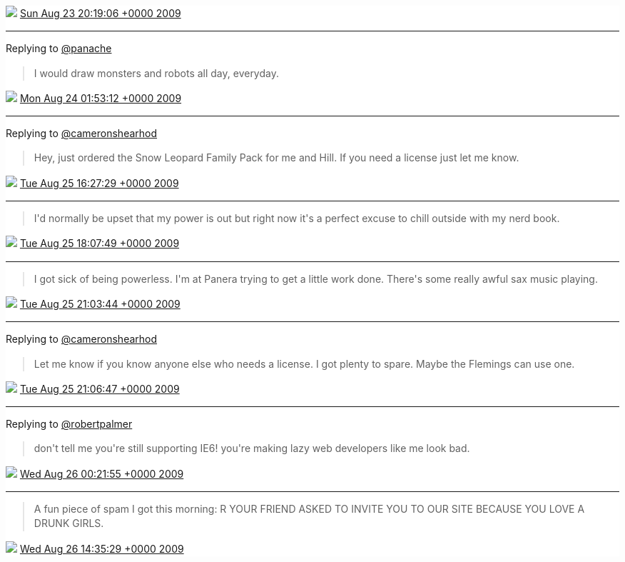 <img src="/img/tweet-media/tweet.ico" width="12" /> [Sun Aug 23 20:19:06 +0000 2009](https://twitter.com/timwasson/status/3497835120)

----

Replying to [@panache](https://twitter.com/davidcaolo/status/3498204212)

> I would draw monsters and robots all day, everyday\.

<img src="/img/tweet-media/tweet.ico" width="12" /> [Mon Aug 24 01:53:12 +0000 2009](https://twitter.com/timwasson/status/3503617111)

----

Replying to [@cameronshearhod](https://twitter.com/cameronshearhod/status/3126217874)

> Hey, just ordered the Snow Leopard Family Pack for me and Hill\. If you need a license just let me know\.

<img src="/img/tweet-media/tweet.ico" width="12" /> [Tue Aug 25 16:27:29 +0000 2009](https://twitter.com/timwasson/status/3537706724)

----

> I'd normally be upset that my power is out but right now it's a perfect excuse to chill outside with my nerd book\.

<img src="/img/tweet-media/tweet.ico" width="12" /> [Tue Aug 25 18:07:49 +0000 2009](https://twitter.com/timwasson/status/3539565883)

----

> I got sick of being powerless\. I'm at Panera trying to get a little work done\. There's some really awful sax music playing\.

<img src="/img/tweet-media/tweet.ico" width="12" /> [Tue Aug 25 21:03:44 +0000 2009](https://twitter.com/timwasson/status/3542425412)

----

Replying to [@cameronshearhod](https://twitter.com/cameronshearhod/status/3541811333)

> Let me know if you know anyone else who needs a license\. I got plenty to spare\. Maybe the Flemings can use one\.

<img src="/img/tweet-media/tweet.ico" width="12" /> [Tue Aug 25 21:06:47 +0000 2009](https://twitter.com/timwasson/status/3542483109)

----

Replying to [@robertpalmer](https://twitter.com/@robertpalmer/status/3544968606)

> don't tell me you're still supporting IE6\! you're making lazy web developers like me look bad\.

<img src="/img/tweet-media/tweet.ico" width="12" /> [Wed Aug 26 00:21:55 +0000 2009](https://twitter.com/timwasson/status/3546072185)

----

> A fun piece of spam I got this morning: R  YOUR FRIEND ASKED TO INVITE YOU TO OUR SITE BECAUSE YOU LOVE A DRUNK GIRLS\.

<img src="/img/tweet-media/tweet.ico" width="12" /> [Wed Aug 26 14:35:29 +0000 2009](https://twitter.com/timwasson/status/3557236875)
